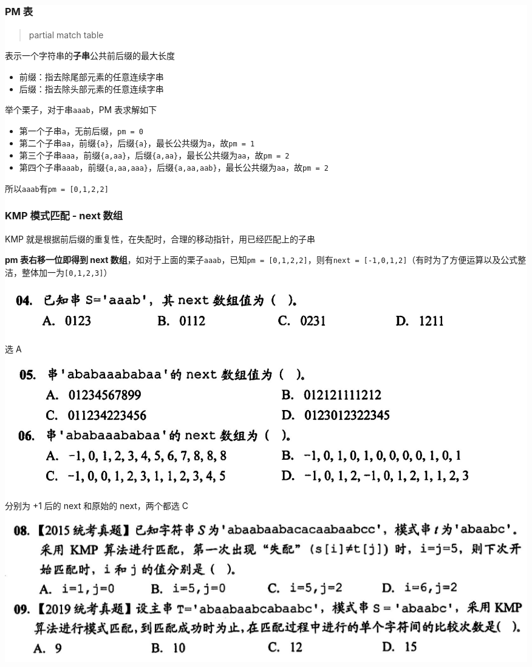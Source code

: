 ### PM 表

> partial match table

表示一个字符串的**子串**公共前后缀的最大长度

- 前缀：指去除尾部元素的任意连续字串
- 后缀：指去除头部元素的任意连续字串

举个栗子，对于串`aaab`，PM 表求解如下

- 第一个子串`a`，无前后缀，`pm = 0`
- 第二个子串`aa`，前缀`{a}`，后缀`{a}`，最长公共缀为`a`，故`pm = 1`
- 第三个子串`aaa`，前缀`{a,aa}`，后缀`{a,aa}`，最长公共缀为`aa`，故`pm = 2`
- 第四个子串`aaab`，前缀`{a,aa,aaa}`，后缀`{a,aa,aab}`，最长公共缀为`aa`，故`pm = 2`

所以`aaab`有`pm = [0,1,2,2]`

### KMP 模式匹配  - next 数组

KMP 就是根据前后缀的重复性，在失配时，合理的移动指针，用已经匹配上的子串

**pm 表右移一位即得到 next 数组**，如对于上面的栗子`aaab`，已知`pm = [0,1,2,2]`，则有`next = [-1,0,1,2]`（有时为了方便运算以及公式整洁，整体加一为`[0,1,2,3]`）

<img src="./assets/image-20230525005142581.png">

选 A

<img src="./assets/image-20230525010805035.png">

分别为 +1 后的 next 和原始的 next，两个都选 C

<img src="./assets/image-20230525011004225.png">
